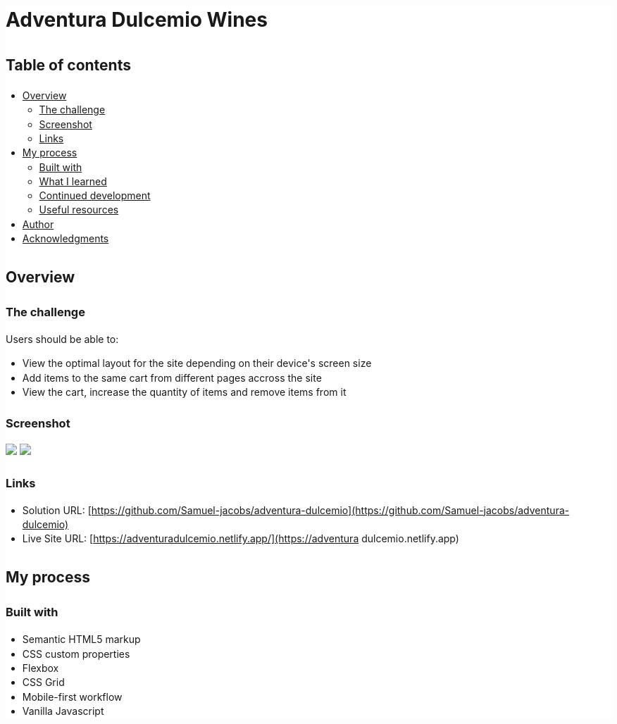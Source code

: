 # Adventura Dulcemio Wines



## Table of contents

- [Overview](#overview)
  - [The challenge](#the-challenge)
  - [Screenshot](#screenshot)
  - [Links](#links)
- [My process](#my-process)
  - [Built with](#built-with)
  - [What I learned](#what-i-learned)
  - [Continued development](#continued-development)
  - [Useful resources](#useful-resources)
- [Author](#author)
- [Acknowledgments](#acknowledgments)


## Overview

### The challenge

Users should be able to:

- View the optimal layout for the site depending on their device's screen size
- Add items to the same cart from different pages accross the site
- View the cart, increase the quantity of items and remove items from it

### Screenshot

![](./images/e-commerce-desktop.png)
![](./images/e-commerce-mobile.png)


### Links

- Solution URL: [https://github.com/Samuel-jacobs/adventura-dulcemio](https://github.com/Samuel-jacobs/adventura-dulcemio)
- Live Site URL: [https://adventuradulcemio.netlify.app/](https://adventura dulcemio.netlify.app)

## My process

### Built with

- Semantic HTML5 markup
- CSS custom properties
- Flexbox
- CSS Grid
- Mobile-first workflow
- Vanilla Javascript
